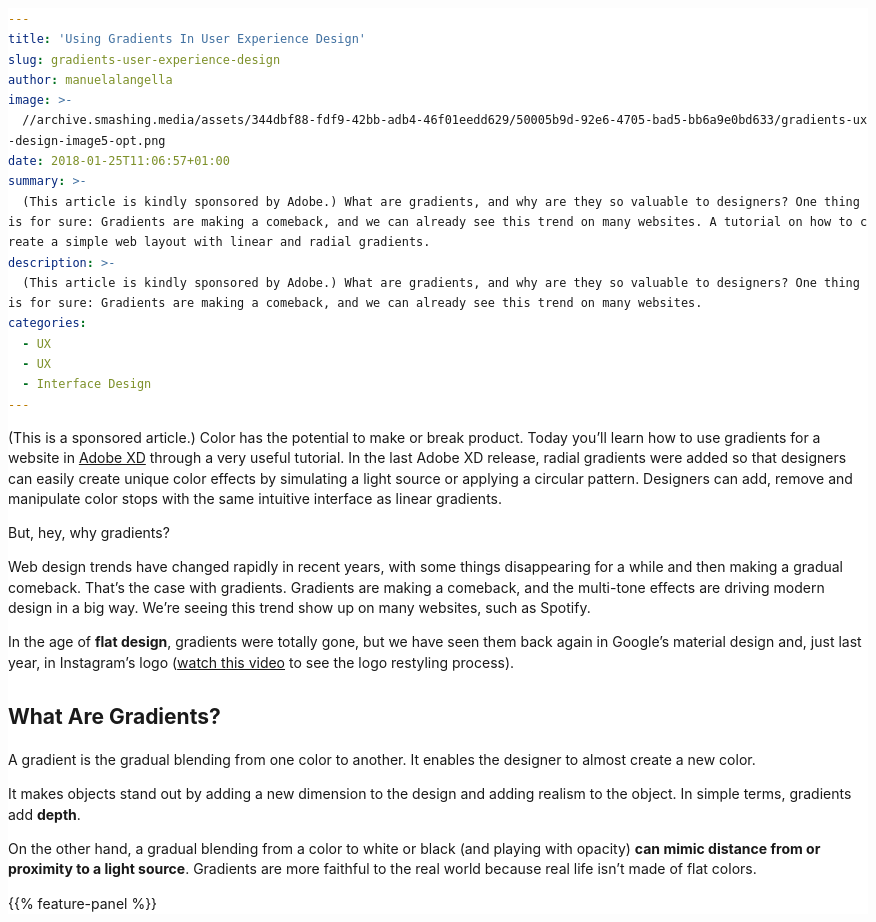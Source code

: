 ```yaml
---
title: 'Using Gradients In User Experience Design'
slug: gradients-user-experience-design
author: manuelalangella
image: >-
  //archive.smashing.media/assets/344dbf88-fdf9-42bb-adb4-46f01eedd629/50005b9d-92e6-4705-bad5-bb6a9e0bd633/gradients-ux-design-image5-opt.png
date: 2018-01-25T11:06:57+01:00
summary: >-
  (This article is kindly sponsored by Adobe.) What are gradients, and why are they so valuable to designers? One thing is for sure: Gradients are making a comeback, and we can already see this trend on many websites. A tutorial on how to create a simple web layout with linear and radial gradients.
description: >-
  (This article is kindly sponsored by Adobe.) What are gradients, and why are they so valuable to designers? One thing is for sure: Gradients are making a comeback, and we can already see this trend on many websites.
categories:
  - UX
  - UX
  - Interface Design
---
```

(This is a sponsored article.) Color has the potential to make or break product. Today you’ll learn how to use gradients for a website in [Adobe XD](https://adobe.ly/2j2baE9) through a very useful tutorial. In the last Adobe XD release, radial gradients were added so that designers can easily create unique color effects by simulating a light source or applying a circular pattern. Designers can add, remove and manipulate color stops with the same intuitive interface as linear gradients.

But, hey, why gradients?

Web design trends have changed rapidly in recent years, with some things disappearing for a while and then making a gradual comeback. That’s the case with gradients. Gradients are making a comeback, and the multi-tone effects are driving modern design in a big way. We’re seeing this trend show up on many websites, such as Spotify.

In the age of **flat design**, gradients were totally gone, but we have seen them back again in Google’s material design and, just last year, in Instagram’s logo ([watch this video](https://vimeo.com/166138104) to see the logo restyling process).

## What Are Gradients?

A gradient is the gradual blending from one color to another. It enables the designer to almost create a new color.

It makes objects stand out by adding a new dimension to the design and adding realism to the object. In simple terms, gradients add **depth**.

On the other hand, a gradual blending from a color to white or black (and playing with opacity) **can mimic distance from or proximity to a light source**. Gradients are more faithful to the real world because real life isn’t made of flat colors.

{{% feature-panel %}}
